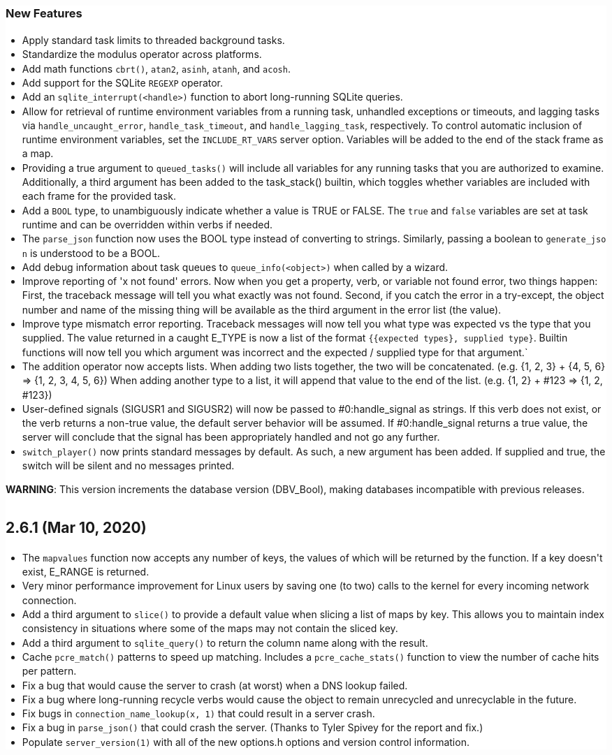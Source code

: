 ### New Features
- Apply standard task limits to threaded background tasks.
- Standardize the modulus operator across platforms.
- Add math functions `cbrt()`, `atan2`, `asinh`, `atanh`, and `acosh`.
- Add support for the SQLite `REGEXP` operator.
- Add an `sqlite_interrupt(<handle>)` function to abort long-running SQLite queries.
- Allow for retrieval of runtime environment variables from a running task, unhandled exceptions or timeouts, and lagging tasks via `handle_uncaught_error`, `handle_task_timeout`, and `handle_lagging_task`, respectively. To control automatic inclusion of runtime environment variables, set the `INCLUDE_RT_VARS` server option. Variables will be added to the end of the stack frame as a map.
- Providing a true argument to `queued_tasks()` will include all variables for any running tasks that you are authorized to examine. Additionally, a third argument has been added to the task_stack() builtin, which toggles whether variables are included with each frame for the provided task.
- Add a `BOOL` type, to unambiguously indicate whether a value is TRUE or FALSE. The `true` and `false` variables are set at task runtime and can be overridden within verbs if needed.
- The `parse_json` function now uses the BOOL type instead of converting to strings. Similarly, passing a boolean to `generate_json` is understood to be a BOOL.
- Add debug information about task queues to `queue_info(<object>)` when called by a wizard.
- Improve reporting of 'x not found' errors. Now when you get a property, verb, or variable not found error, two things happen: First, the traceback message will tell you what exactly was not found. Second, if you catch the error in a try-except, the object number and name of the missing thing will be available as the third argument in the error list (the value).
- Improve type mismatch error reporting. Traceback messages will now tell you what type was expected vs the type that you supplied. The value returned in a caught E_TYPE is now a list of the format `{{expected types}, supplied type}`. Builtin functions will now tell you which argument was incorrect and the expected / supplied type for that argument.`
- The addition operator now accepts lists. When adding two lists together, the two will be concatenated. (e.g. {1, 2, 3} + {4, 5, 6} => {1, 2, 3, 4, 5, 6}) When adding another type to a list, it will append that value to the end of the list. (e.g. {1, 2} + #123 => {1, 2, #123})
- User-defined signals (SIGUSR1 and SIGUSR2) will now be passed to #0:handle_signal as strings. If this verb does not exist, or the verb returns a non-true value, the default server behavior will be assumed. If #0:handle_signal returns a true value, the server will conclude that the signal has been appropriately handled and not go any further.
- `switch_player()` now prints standard messages by default. As such, a new argument has been added. If supplied and true, the switch will be silent and no messages printed.

**WARNING**: This version increments the database version (DBV_Bool), making databases incompatible with previous releases.

## 2.6.1 (Mar 10, 2020)
- The `mapvalues` function now accepts any number of keys, the values of which will be returned by the function. If a key doesn't exist, E_RANGE is returned.
- Very minor performance improvement for Linux users by saving one (to two) calls to the kernel for every incoming network connection.
- Add a third argument to `slice()` to provide a default value when slicing a list of maps by key. This allows you to maintain index consistency in situations where some of the maps may not contain the sliced key.
- Add a third argument to `sqlite_query()` to return the column name along with the result.
- Cache `pcre_match()` patterns to speed up matching. Includes a `pcre_cache_stats()` function to view the number of cache hits per pattern.
- Fix a bug that would cause the server to crash (at worst) when a DNS lookup failed.
- Fix a bug where long-running recycle verbs would cause the object to remain unrecycled and unrecyclable in the future.
- Fix bugs in `connection_name_lookup(x, 1)` that could result in a server crash.
- Fix a bug in `parse_json()` that could crash the server. (Thanks to Tyler Spivey for the report and fix.)
- Populate `server_version(1)` with all of the new options.h options and version control information.
